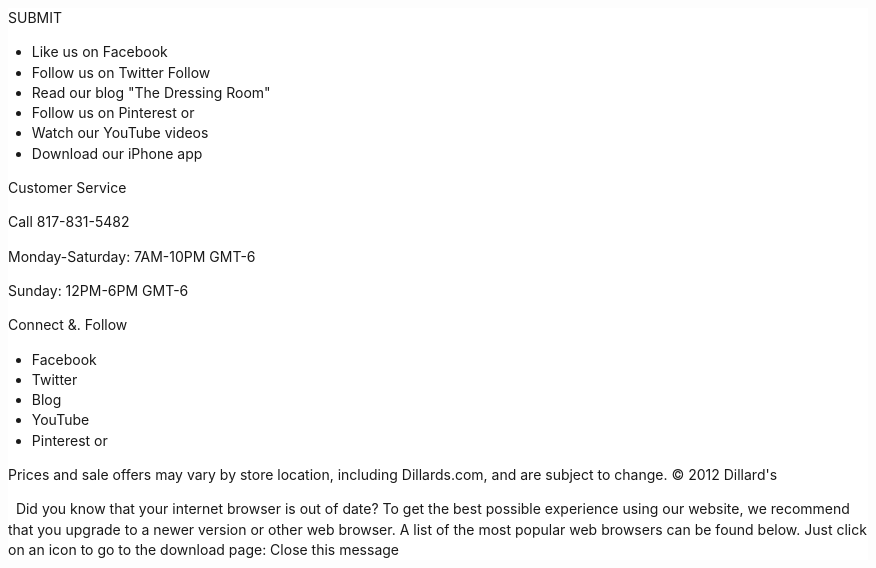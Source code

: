SUBMIT

*   Like us on Facebook
*   Follow us on Twitter Follow
*   Read our blog "The Dressing Room"
*   Follow us on Pinterest or
*   Watch our YouTube videos
*   Download our iPhone app

Customer Service

Call 817-831-5482

Monday-Saturday: 7AM-10PM GMT-6

Sunday: 12PM-6PM GMT-6

Connect &. Follow

*   Facebook
*   Twitter
*   Blog
*   YouTube
*   Pinterest or

Prices and sale offers may vary by store location, including Dillards.com, and are subject to change. © 2012 Dillard's

  Did you know that your internet browser is out of date? To get the best possible experience using our website, we recommend that you upgrade to a newer version or other web browser. A list of the most popular web browsers can be found below. Just click on an icon to go to the download page: Close this message
